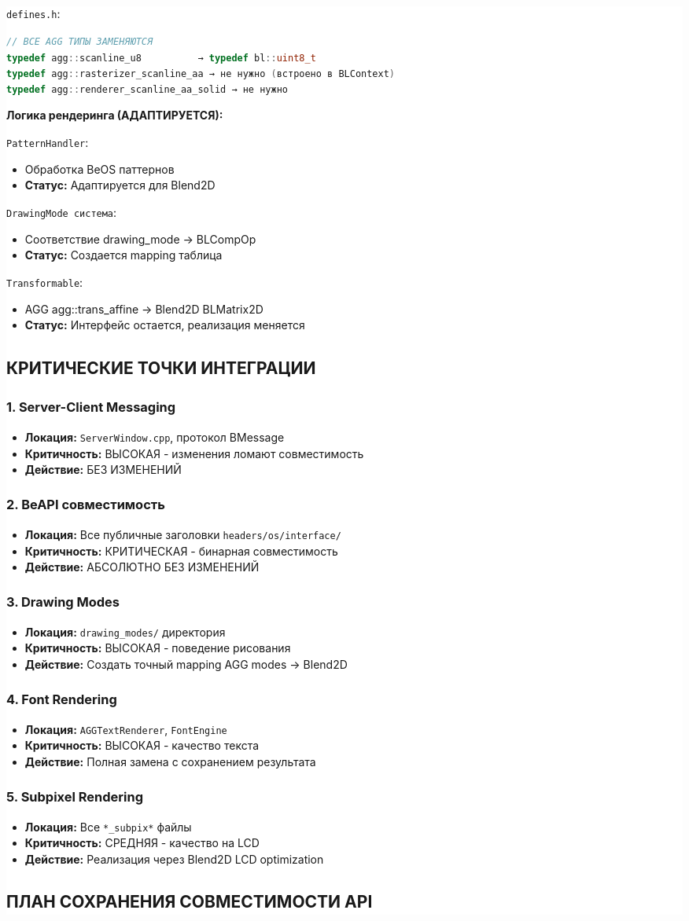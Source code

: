 `defines.h`:
```cpp
// ВСЕ AGG ТИПЫ ЗАМЕНЯЮТСЯ
typedef agg::scanline_u8          → typedef bl::uint8_t
typedef agg::rasterizer_scanline_aa → не нужно (встроено в BLContext)
typedef agg::renderer_scanline_aa_solid → не нужно
```

**Логика рендеринга (АДАПТИРУЕТСЯ):**

`PatternHandler`:
- Обработка BeOS паттернов
- **Статус:** Адаптируется для Blend2D

`DrawingMode система`:
- Соответствие drawing_mode → BLCompOp
- **Статус:** Создается mapping таблица

`Transformable`:
- AGG agg::trans_affine → Blend2D BLMatrix2D
- **Статус:** Интерфейс остается, реализация меняется

## КРИТИЧЕСКИЕ ТОЧКИ ИНТЕГРАЦИИ

### 1. Server-Client Messaging
- **Локация:** `ServerWindow.cpp`, протокол BMessage
- **Критичность:** ВЫСОКАЯ - изменения ломают совместимость
- **Действие:** БЕЗ ИЗМЕНЕНИЙ

### 2. BeAPI совместимость
- **Локация:** Все публичные заголовки `headers/os/interface/`
- **Критичность:** КРИТИЧЕСКАЯ - бинарная совместимость
- **Действие:** АБСОЛЮТНО БЕЗ ИЗМЕНЕНИЙ

### 3. Drawing Modes
- **Локация:** `drawing_modes/` директория
- **Критичность:** ВЫСОКАЯ - поведение рисования
- **Действие:** Создать точный mapping AGG modes → Blend2D

### 4. Font Rendering
- **Локация:** `AGGTextRenderer`, `FontEngine`
- **Критичность:** ВЫСОКАЯ - качество текста
- **Действие:** Полная замена с сохранением результата

### 5. Subpixel Rendering
- **Локация:** Все `*_subpix*` файлы
- **Критичность:** СРЕДНЯЯ - качество на LCD
- **Действие:** Реализация через Blend2D LCD optimization

## ПЛАН СОХРАНЕНИЯ СОВМЕСТИМОСТИ API
